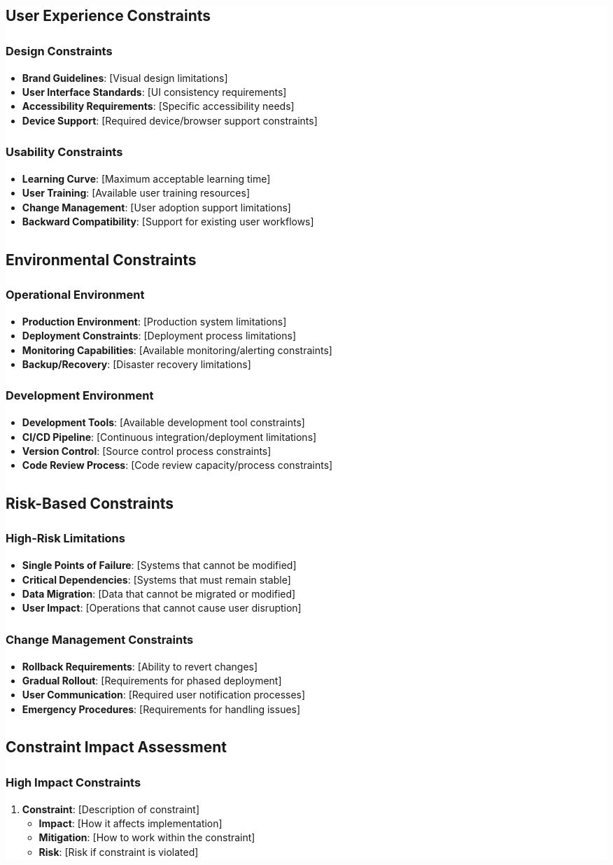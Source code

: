 ## User Experience Constraints

### Design Constraints
- **Brand Guidelines**: [Visual design limitations]
- **User Interface Standards**: [UI consistency requirements]
- **Accessibility Requirements**: [Specific accessibility needs]
- **Device Support**: [Required device/browser support constraints]

### Usability Constraints
- **Learning Curve**: [Maximum acceptable learning time]
- **User Training**: [Available user training resources]
- **Change Management**: [User adoption support limitations]
- **Backward Compatibility**: [Support for existing user workflows]

## Environmental Constraints

### Operational Environment
- **Production Environment**: [Production system limitations]
- **Deployment Constraints**: [Deployment process limitations]
- **Monitoring Capabilities**: [Available monitoring/alerting constraints]
- **Backup/Recovery**: [Disaster recovery limitations]

### Development Environment
- **Development Tools**: [Available development tool constraints]
- **CI/CD Pipeline**: [Continuous integration/deployment limitations]
- **Version Control**: [Source control process constraints]
- **Code Review Process**: [Code review capacity/process constraints]

## Risk-Based Constraints

### High-Risk Limitations
- **Single Points of Failure**: [Systems that cannot be modified]
- **Critical Dependencies**: [Systems that must remain stable]
- **Data Migration**: [Data that cannot be migrated or modified]
- **User Impact**: [Operations that cannot cause user disruption]

### Change Management Constraints
- **Rollback Requirements**: [Ability to revert changes]
- **Gradual Rollout**: [Requirements for phased deployment]
- **User Communication**: [Required user notification processes]
- **Emergency Procedures**: [Requirements for handling issues]

## Constraint Impact Assessment

### High Impact Constraints
1. **Constraint**: [Description of constraint]
   - **Impact**: [How it affects implementation]
   - **Mitigation**: [How to work within the constraint]
   - **Risk**: [Risk if constraint is violated]

